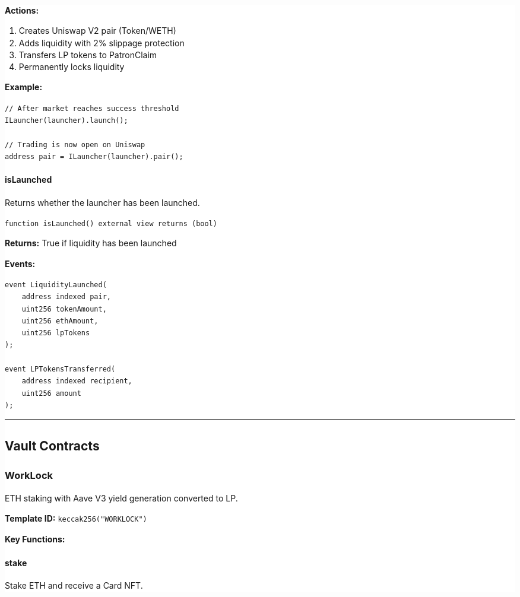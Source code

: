 **Actions:**
1. Creates Uniswap V2 pair (Token/WETH)
2. Adds liquidity with 2% slippage protection
3. Transfers LP tokens to PatronClaim
4. Permanently locks liquidity

**Example:**

```solidity
// After market reaches success threshold
ILauncher(launcher).launch();

// Trading is now open on Uniswap
address pair = ILauncher(launcher).pair();
```

#### isLaunched

Returns whether the launcher has been launched.

```solidity
function isLaunched() external view returns (bool)
```

**Returns:** True if liquidity has been launched

**Events:**

```solidity
event LiquidityLaunched(
    address indexed pair,
    uint256 tokenAmount,
    uint256 ethAmount,
    uint256 lpTokens
);

event LPTokensTransferred(
    address indexed recipient,
    uint256 amount
);
```

---

## Vault Contracts

### WorkLock

ETH staking with Aave V3 yield generation converted to LP.

**Template ID:** `keccak256("WORKLOCK")`

**Key Functions:**

#### stake

Stake ETH and receive a Card NFT.

